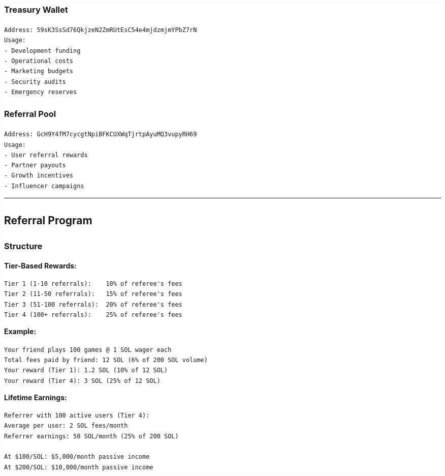 ### Treasury Wallet

```
Address: 59sK3SsSd76QkjzeN2ZmRUtEsC54e4mjdzmjmYPbZ7rN
Usage:
- Development funding
- Operational costs
- Marketing budgets
- Security audits
- Emergency reserves
```

### Referral Pool

```
Address: GcH9Y4fM7cycgtNpiBFKCUXWqTjrtpAyuMQ3vupyRH69
Usage:
- User referral rewards
- Partner payouts
- Growth incentives
- Influencer campaigns
```

---

## Referral Program

### Structure

**Tier-Based Rewards:**
```
Tier 1 (1-10 referrals):    10% of referee's fees
Tier 2 (11-50 referrals):   15% of referee's fees
Tier 3 (51-100 referrals):  20% of referee's fees
Tier 4 (100+ referrals):    25% of referee's fees
```

**Example:**
```
Your friend plays 100 games @ 1 SOL wager each
Total fees paid by friend: 12 SOL (6% of 200 SOL volume)
Your reward (Tier 1): 1.2 SOL (10% of 12 SOL)
Your reward (Tier 4): 3 SOL (25% of 12 SOL)
```

**Lifetime Earnings:**
```
Referrer with 100 active users (Tier 4):
Average per user: 2 SOL fees/month
Referrer earnings: 50 SOL/month (25% of 200 SOL)

At $100/SOL: $5,000/month passive income
At $200/SOL: $10,000/month passive income
```
